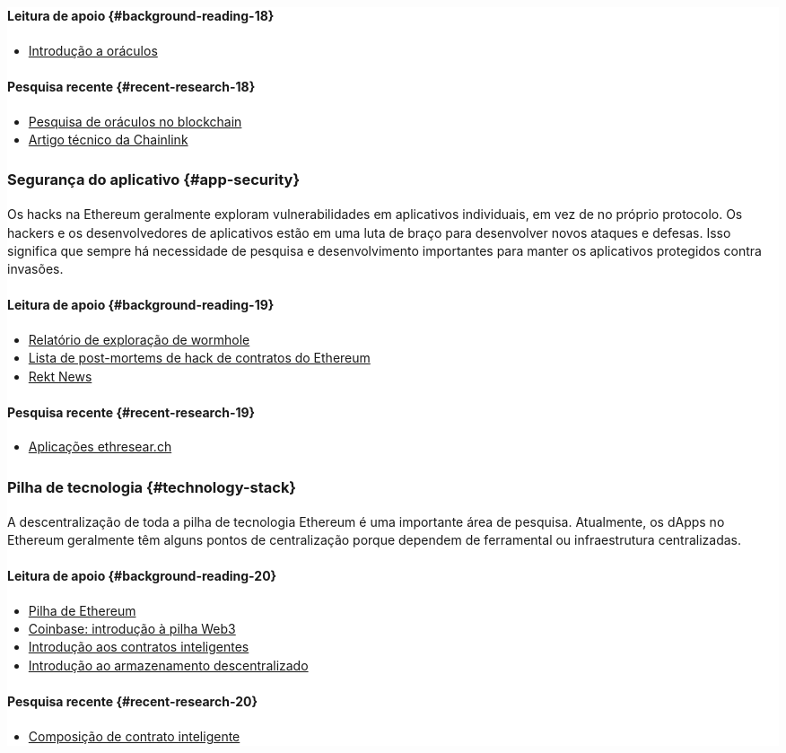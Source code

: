 #### Leitura de apoio {#background-reading-18}

- [Introdução a oráculos](/developers/docs/oracles/)

#### Pesquisa recente {#recent-research-18}

- [Pesquisa de oráculos no blockchain](https://arxiv.org/pdf/2004.07140.pdf)
- [Artigo técnico da Chainlink](https://chain.link/whitepaper)

### Segurança do aplicativo {#app-security}

Os hacks na Ethereum geralmente exploram vulnerabilidades em aplicativos individuais, em vez de no próprio protocolo. Os hackers e os desenvolvedores de aplicativos estão em uma luta de braço para desenvolver novos ataques e defesas. Isso significa que sempre há necessidade de pesquisa e desenvolvimento importantes para manter os aplicativos protegidos contra invasões.

#### Leitura de apoio {#background-reading-19}

- [Relatório de exploração de wormhole](https://blog.chainalysis.com/reports/wormhole-hack-february-2022/)
- [Lista de post-mortems de hack de contratos do Ethereum](https://forum.openzeppelin.com/t/list-of-ethereum-smart-contracts-post-mortems/1191)
- [Rekt News](https://twitter.com/RektHQ?s=20&t=3otjYQdM9Bqk8k3n1a1Adg)

#### Pesquisa recente {#recent-research-19}

- [Aplicações ethresear.ch](https://ethresear.ch/c/applications/18)

### Pilha de tecnologia {#technology-stack}

A descentralização de toda a pilha de tecnologia Ethereum é uma importante área de pesquisa. Atualmente, os dApps no Ethereum geralmente têm alguns pontos de centralização porque dependem de ferramental ou infraestrutura centralizadas.

#### Leitura de apoio {#background-reading-20}

- [Pilha de Ethereum](/developers/docs/ethereum-stack/)
- [Coinbase: introdução à pilha Web3](https://blog.coinbase.com/a-simple-guide-to-the-web3-stack-785240e557f0)
- [Introdução aos contratos inteligentes](/developers/docs/smart-contracts/)
- [Introdução ao armazenamento descentralizado](/developers/docs/storage/)

#### Pesquisa recente {#recent-research-20}

- [Composição de contrato inteligente](/developers/docs/smart-contracts/composability/)
